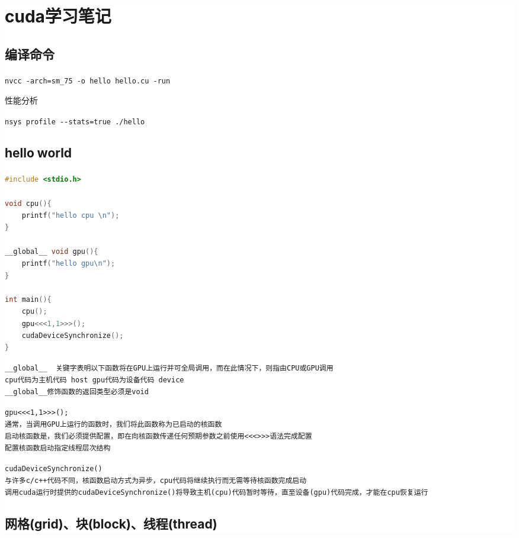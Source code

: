 # cuda学习笔记

## 编译命令

```
nvcc -arch=sm_75 -o hello hello.cu -run
```

性能分析

```
nsys profile --stats=true ./hello
```

## hello world

```c++
#include <stdio.h>

void cpu(){
    printf("hello cpu \n");
}

__global__ void gpu(){
    printf("hello gpu\n");
}

int main(){
    cpu();
    gpu<<<1,1>>>();
    cudaDeviceSynchronize();
}
```

```
__global__  关键字表明以下函数将在GPU上运行并可全局调用，而在此情况下，则指由CPU或GPU调用
cpu代码为主机代码 host gpu代码为设备代码 device
__global__修饰函数的返回类型必须是void 
```

```
gpu<<<1,1>>>();
通常，当调用GPU上运行的函数时，我们将此函数称为已启动的核函数
启动核函数是，我们必须提供配置，即在向核函数传递任何预期参数之前使用<<<>>>语法完成配置
配置核函数启动指定线程层次结构
```

```
cudaDeviceSynchronize()
与许多c/c++代码不同，核函数启动方式为异步，cpu代码将继续执行而无需等待核函数完成启动
调用cuda运行时提供的cudaDeviceSynchronize()将导致主机(cpu)代码暂时等待，直至设备(gpu)代码完成，才能在cpu恢复运行
```

## 网格(grid)、块(block)、线程(thread)
